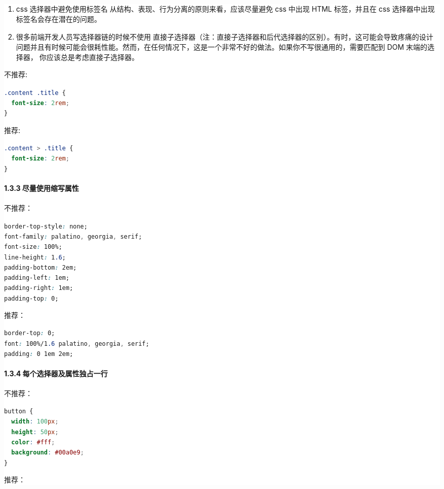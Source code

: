 1. css 选择器中避免使用标签名
   从结构、表现、行为分离的原则来看，应该尽量避免 css 中出现 HTML 标签，并且在 css 选择器中出现标签名会存在潜在的问题。

2. 很多前端开发人员写选择器链的时候不使用 直接子选择器（注：直接子选择器和后代选择器的区别）。有时，这可能会导致疼痛的设计问题并且有时候可能会很耗性能。然而，在任何情况下，这是一个非常不好的做法。如果你不写很通用的，需要匹配到 DOM 末端的选择器， 你应该总是考虑直接子选择器。

不推荐:

```css
.content .title {
  font-size: 2rem;
}
```

推荐:

```css
.content > .title {
  font-size: 2rem;
}
```

#### 1.3.3 尽量使用缩写属性

不推荐：

```css
border-top-style: none;
font-family: palatino, georgia, serif;
font-size: 100%;
line-height: 1.6;
padding-bottom: 2em;
padding-left: 1em;
padding-right: 1em;
padding-top: 0;
```

推荐：

```css
border-top: 0;
font: 100%/1.6 palatino, georgia, serif;
padding: 0 1em 2em;
```

#### 1.3.4 每个选择器及属性独占一行

不推荐：

```css
button {
  width: 100px;
  height: 50px;
  color: #fff;
  background: #00a0e9;
}
```

推荐：

